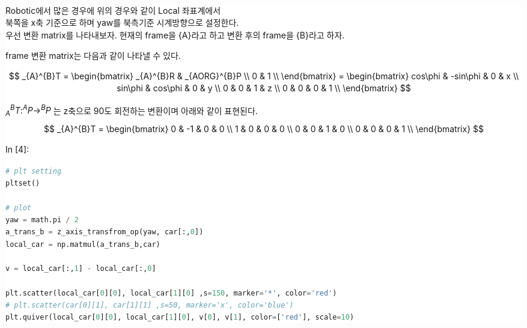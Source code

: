 Robotic에서 많은 경우에 위의 경우와 같이 Local 좌표계에서  
북쪽을 x축 기준으로 하며 yaw를 북측기준 시계방향으로 설정한다.  
우선 변환 matrix를 나타내보자. 현재의 frame을 {A}라고 하고  변환 후의 frame을 {B}라고 하자.  

frame 변환 matrix는 다음과 같이 나타낼 수 있다.

$$
_{A}^{B}T = \begin{bmatrix}
 _{A}^{B}R & _{AORG}^{B}P \\
 0 & 1 \\
\end{bmatrix}
= \begin{bmatrix}
 cos\phi & -sin\phi & 0 & x \\
 sin\phi & cos\phi & 0 & y \\
 0 & 0 & 1 & z \\
 0 & 0 & 0 & 1 \\
\end{bmatrix}
$$

$_{A}^{B}T : ^{A}P \rightarrow ^{B}P$ 는 
z축으로 90도 회전하는 변환이며 아래와 같이 표현된다.  
$$
_{A}^{B}T = \begin{bmatrix}
 0 & -1 & 0 & 0 \\
 1 & 0 & 0 & 0 \\
 0 & 0 & 1 & 0 \\
 0 & 0 & 0 & 1 \\
\end{bmatrix}
$$

<div class="prompt input_prompt">
In&nbsp;[4]:
</div>

<div class="input_area" markdown="1">

```python
# plt setting 
pltset()

# plot
yaw = math.pi / 2
a_trans_b = z_axis_transfrom_op(yaw, car[:,0])
local_car = np.matmul(a_trans_b,car)

v = local_car[:,1] - local_car[:,0]

plt.scatter(local_car[0][0], local_car[1][0] ,s=150, marker='*', color='red')
# plt.scatter(car[0][1], car[1][1] ,s=50, marker='x', color='blue')
plt.quiver(local_car[0][0], local_car[1][0], v[0], v[1], color=['red'], scale=10)
```

</div>


